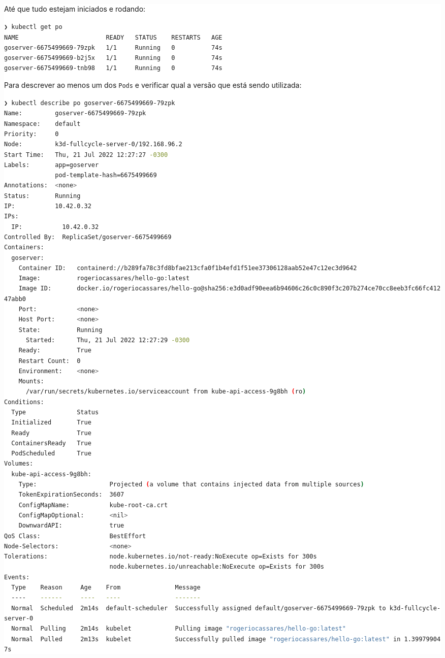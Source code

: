 Até que tudo estejam iniciados e rodando:
```bash
❯ kubectl get po
NAME                        READY   STATUS    RESTARTS   AGE
goserver-6675499669-79zpk   1/1     Running   0          74s
goserver-6675499669-b2j5x   1/1     Running   0          74s
goserver-6675499669-tnb98   1/1     Running   0          74s
```
Para descrever ao menos um dos `Pods` e verificar qual a versão que está sendo utilizada:
```bash
❯ kubectl describe po goserver-6675499669-79zpk
Name:         goserver-6675499669-79zpk
Namespace:    default
Priority:     0
Node:         k3d-fullcycle-server-0/192.168.96.2
Start Time:   Thu, 21 Jul 2022 12:27:27 -0300
Labels:       app=goserver
              pod-template-hash=6675499669
Annotations:  <none>
Status:       Running
IP:           10.42.0.32
IPs:
  IP:           10.42.0.32
Controlled By:  ReplicaSet/goserver-6675499669
Containers:
  goserver:
    Container ID:   containerd://b289fa78c3fd8bfae213cfa0f1b4efd1f51ee37306128aab52e47c12ec3d9642
    Image:          rogeriocassares/hello-go:latest
    Image ID:       docker.io/rogeriocassares/hello-go@sha256:e3d0adf90eea6b94606c26c0c890f3c207b274ce70cc8eeb3fc66fc41247abb0
    Port:           <none>
    Host Port:      <none>
    State:          Running
      Started:      Thu, 21 Jul 2022 12:27:29 -0300
    Ready:          True
    Restart Count:  0
    Environment:    <none>
    Mounts:
      /var/run/secrets/kubernetes.io/serviceaccount from kube-api-access-9g8bh (ro)
Conditions:
  Type              Status
  Initialized       True 
  Ready             True 
  ContainersReady   True 
  PodScheduled      True 
Volumes:
  kube-api-access-9g8bh:
    Type:                    Projected (a volume that contains injected data from multiple sources)
    TokenExpirationSeconds:  3607
    ConfigMapName:           kube-root-ca.crt
    ConfigMapOptional:       <nil>
    DownwardAPI:             true
QoS Class:                   BestEffort
Node-Selectors:              <none>
Tolerations:                 node.kubernetes.io/not-ready:NoExecute op=Exists for 300s
                             node.kubernetes.io/unreachable:NoExecute op=Exists for 300s
Events:
  Type    Reason     Age    From               Message
  ----    ------     ----   ----               -------
  Normal  Scheduled  2m14s  default-scheduler  Successfully assigned default/goserver-6675499669-79zpk to k3d-fullcycle-server-0
  Normal  Pulling    2m14s  kubelet            Pulling image "rogeriocassares/hello-go:latest"
  Normal  Pulled     2m13s  kubelet            Successfully pulled image "rogeriocassares/hello-go:latest" in 1.399799047s
```